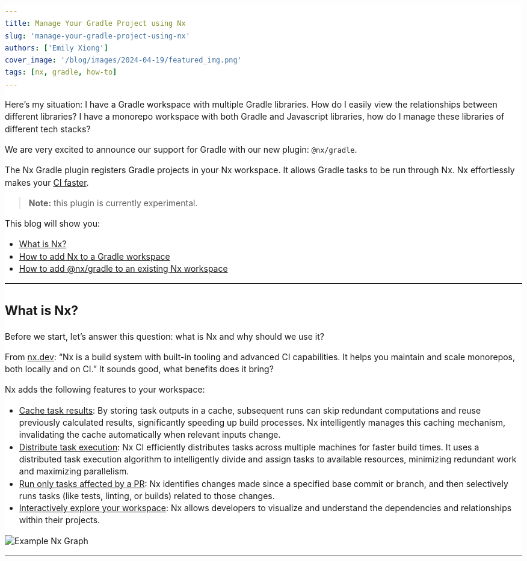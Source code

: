 ```yaml
---
title: Manage Your Gradle Project using Nx
slug: 'manage-your-gradle-project-using-nx'
authors: ['Emily Xiong']
cover_image: '/blog/images/2024-04-19/featured_img.png'
tags: [nx, gradle, how-to]
---
```


Here’s my situation: I have a Gradle workspace with multiple Gradle libraries. How do I easily view the relationships between different libraries? I have a monorepo workspace with both Gradle and Javascript libraries, how do I manage these libraries of different tech stacks?

We are very excited to announce our support for Gradle with our new plugin: `@nx/gradle`.

The Nx Gradle plugin registers Gradle projects in your Nx workspace. It allows Gradle tasks to be run through Nx. Nx effortlessly makes your [CI faster](/ci/intro/ci-with-nx).

> **Note:** this plugin is currently experimental.

This blog will show you:

- [What is Nx?](#what-is-nx)
- [How to add Nx to a Gradle workspace](#how-to-add-nx-to-a-gradle-workspace)
- [How to add @nx/gradle to an existing Nx workspace](#how-to-add-nxgradle-to-an-existing-nx-workspace)

---

## What is Nx?

Before we start, let’s answer this question: what is Nx and why should we use it?

From [nx.dev](): “Nx is a build system with built-in tooling and advanced CI capabilities. It helps you maintain and scale monorepos, both locally and on CI.” It sounds good, what benefits does it bring?

Nx adds the following features to your workspace:

- [Cache task results](/features/cache-task-results): By storing task outputs in a cache, subsequent runs can skip redundant computations and reuse previously calculated results, significantly speeding up build processes. Nx intelligently manages this caching mechanism, invalidating the cache automatically when relevant inputs change.
- [Distribute task execution](/ci/features/distribute-task-execution): Nx CI efficiently distributes tasks across multiple machines for faster build times. It uses a distributed task execution algorithm to intelligently divide and assign tasks to available resources, minimizing redundant work and maximizing parallelism.
- [Run only tasks affected by a PR](/ci/features/affected): Nx identifies changes made since a specified base commit or branch, and then selectively runs tasks (like tests, linting, or builds) related to those changes.
- [Interactively explore your workspace](/features/explore-graph): Nx allows developers to visualize and understand the dependencies and relationships within their projects.

![Example Nx Graph](/blog/images/2024-04-19/bodyimg1.webp)

---